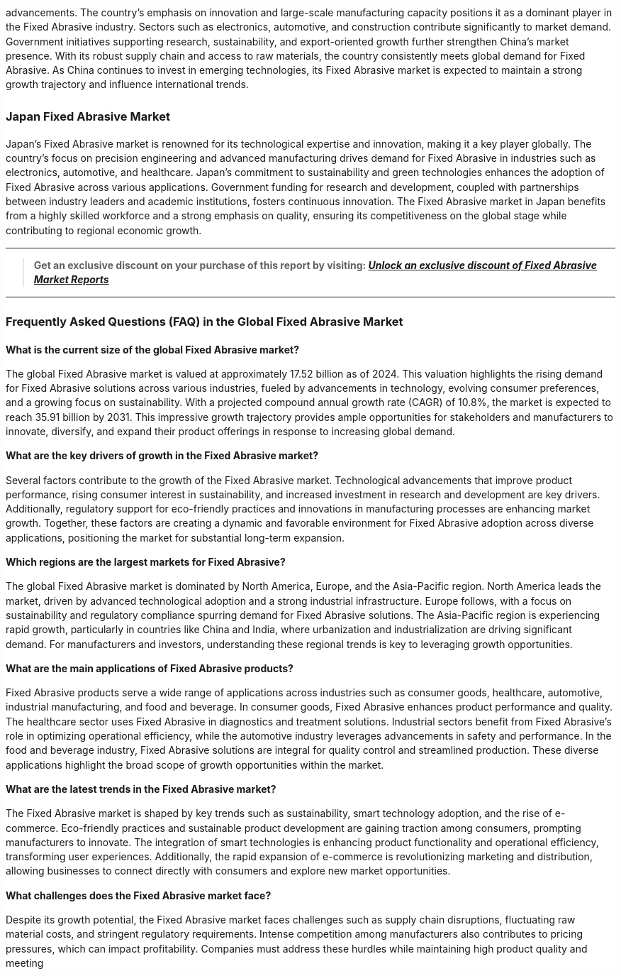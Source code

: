 advancements. The country&rsquo;s emphasis on innovation and large-scale manufacturing capacity positions it as a dominant player in the Fixed Abrasive industry. Sectors such as electronics, automotive, and construction contribute significantly to market demand. Government initiatives supporting research, sustainability, and export-oriented growth further strengthen China&rsquo;s market presence. With its robust supply chain and access to raw materials, the country consistently meets global demand for Fixed Abrasive. As China continues to invest in emerging technologies, its Fixed Abrasive market is expected to maintain a strong growth trajectory and influence international trends.</p><h3>Japan Fixed Abrasive Market</h3><p>Japan&rsquo;s Fixed Abrasive market is renowned for its technological expertise and innovation, making it a key player globally. The country&rsquo;s focus on precision engineering and advanced manufacturing drives demand for Fixed Abrasive in industries such as electronics, automotive, and healthcare. Japan&rsquo;s commitment to sustainability and green technologies enhances the adoption of Fixed Abrasive across various applications. Government funding for research and development, coupled with partnerships between industry leaders and academic institutions, fosters continuous innovation. The Fixed Abrasive market in Japan benefits from a highly skilled workforce and a strong emphasis on quality, ensuring its competitiveness on the global stage while contributing to regional economic growth.</p><hr /><blockquote><p><strong>Get an exclusive discount on your purchase of this report by visiting: <em><a href="://marketresearchpulse.com/ask-for-discount/133143?utm_source=Github&amp;utm_medium=030">Unlock an exclusive discount of Fixed Abrasive Market Reports</a></em>&nbsp;</strong></p></blockquote><hr /><h3>Frequently Asked Questions (FAQ) in the Global Fixed Abrasive Market</h3><p><strong>What is the current size of the global Fixed Abrasive market?</strong></p><p>The global Fixed Abrasive market is valued at approximately 17.52 billion as of 2024. This valuation highlights the rising demand for Fixed Abrasive solutions across various industries, fueled by advancements in technology, evolving consumer preferences, and a growing focus on sustainability. With a projected compound annual growth rate (CAGR) of 10.8%, the market is expected to reach 35.91 billion by 2031. This impressive growth trajectory provides ample opportunities for stakeholders and manufacturers to innovate, diversify, and expand their product offerings in response to increasing global demand.</p><p><strong>What are the key drivers of growth in the Fixed Abrasive market?</strong></p><p>Several factors contribute to the growth of the Fixed Abrasive market. Technological advancements that improve product performance, rising consumer interest in sustainability, and increased investment in research and development are key drivers. Additionally, regulatory support for eco-friendly practices and innovations in manufacturing processes are enhancing market growth. Together, these factors are creating a dynamic and favorable environment for Fixed Abrasive adoption across diverse applications, positioning the market for substantial long-term expansion.</p><p><strong>Which regions are the largest markets for Fixed Abrasive?</strong></p><p>The global Fixed Abrasive market is dominated by North America, Europe, and the Asia-Pacific region. North America leads the market, driven by advanced technological adoption and a strong industrial infrastructure. Europe follows, with a focus on sustainability and regulatory compliance spurring demand for Fixed Abrasive solutions. The Asia-Pacific region is experiencing rapid growth, particularly in countries like China and India, where urbanization and industrialization are driving significant demand. For manufacturers and investors, understanding these regional trends is key to leveraging growth opportunities.</p><p><strong>What are the main applications of Fixed Abrasive products?</strong></p><p>Fixed Abrasive products serve a wide range of applications across industries such as consumer goods, healthcare, automotive, industrial manufacturing, and food and beverage. In consumer goods, Fixed Abrasive enhances product performance and quality. The healthcare sector uses Fixed Abrasive in diagnostics and treatment solutions. Industrial sectors benefit from Fixed Abrasive&rsquo;s role in optimizing operational efficiency, while the automotive industry leverages advancements in safety and performance. In the food and beverage industry, Fixed Abrasive solutions are integral for quality control and streamlined production. These diverse applications highlight the broad scope of growth opportunities within the market.</p><p><strong>What are the latest trends in the Fixed Abrasive market?</strong></p><p>The Fixed Abrasive market is shaped by key trends such as sustainability, smart technology adoption, and the rise of e-commerce. Eco-friendly practices and sustainable product development are gaining traction among consumers, prompting manufacturers to innovate. The integration of smart technologies is enhancing product functionality and operational efficiency, transforming user experiences. Additionally, the rapid expansion of e-commerce is revolutionizing marketing and distribution, allowing businesses to connect directly with consumers and explore new market opportunities.</p><p><strong>What challenges does the Fixed Abrasive market face?</strong></p><p>Despite its growth potential, the Fixed Abrasive market faces challenges such as supply chain disruptions, fluctuating raw material costs, and stringent regulatory requirements. Intense competition among manufacturers also contributes to pricing pressures, which can impact profitability. Companies must address these hurdles while maintaining high product quality and meeting
